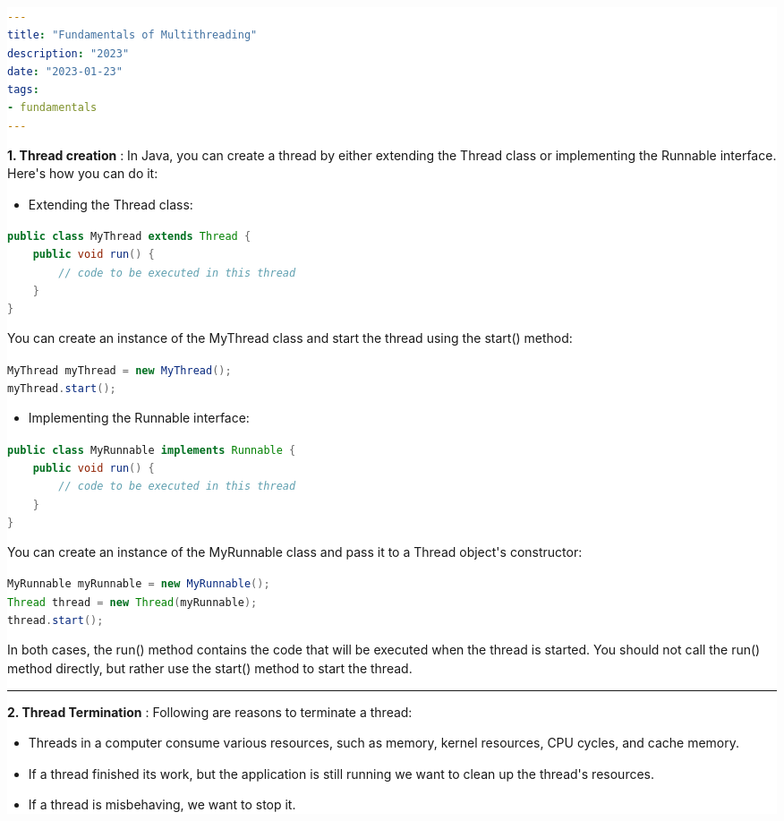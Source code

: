 ```yaml
---
title: "Fundamentals of Multithreading"
description: "2023"
date: "2023-01-23"
tags:
- fundamentals
---
```


**1. Thread creation** : In Java, you can create a thread by either extending the Thread class or implementing the Runnable interface. Here's how you can do it:
* Extending the Thread class:
```java
public class MyThread extends Thread {
    public void run() {
        // code to be executed in this thread
    }
}
```
You can create an instance of the MyThread class and start the thread using the start() method:
```java 
MyThread myThread = new MyThread();
myThread.start();
```
* Implementing the Runnable interface:
```java
public class MyRunnable implements Runnable {
    public void run() {
        // code to be executed in this thread
    }
}
```
You can create an instance of the MyRunnable class and pass it to a Thread object's constructor:
```java
MyRunnable myRunnable = new MyRunnable();
Thread thread = new Thread(myRunnable);
thread.start();

```
In both cases, the run() method contains the code that will be executed when the thread is started. You should not call the run() method directly, but rather use the start() method to start the thread.

---
**2. Thread Termination** : 
Following are reasons to terminate a thread:
* Threads in a computer consume various resources, such as memory, kernel resources, CPU cycles, and cache memory.

* If a thread finished its work, but the application is still running we want to clean up the thread's resources.

* If a thread is misbehaving, we want to stop it.
